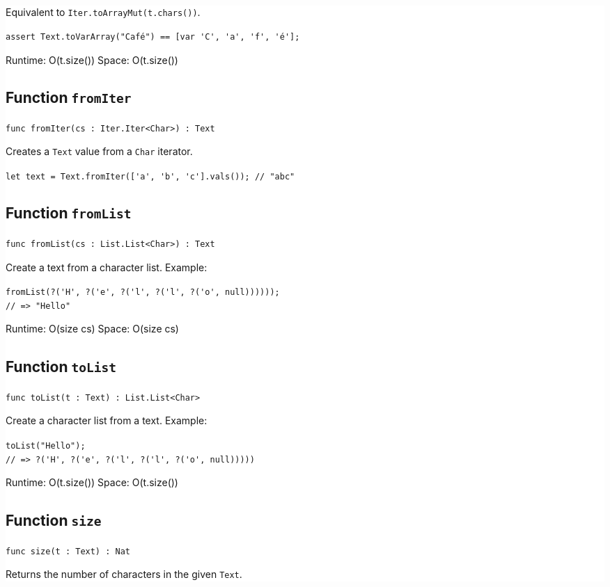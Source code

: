Equivalent to `Iter.toArrayMut(t.chars())`.

```motoko include=import
assert Text.toVarArray("Café") == [var 'C', 'a', 'f', 'é'];
```

Runtime: O(t.size())
Space: O(t.size())

## Function `fromIter`
``` motoko no-repl
func fromIter(cs : Iter.Iter<Char>) : Text
```

Creates a `Text` value from a `Char` iterator.

```motoko include=import
let text = Text.fromIter(['a', 'b', 'c'].vals()); // "abc"
```

## Function `fromList`
``` motoko no-repl
func fromList(cs : List.List<Char>) : Text
```

Create a text from a character list.
Example:
```motoko include=initialize
fromList(?('H', ?('e', ?('l', ?('l', ?('o', null))))));
// => "Hello"
```

Runtime: O(size cs)
Space: O(size cs)

## Function `toList`
``` motoko no-repl
func toList(t : Text) : List.List<Char>
```

Create a character list from a text.
Example:
```motoko include=initialize
toList("Hello");
// => ?('H', ?('e', ?('l', ?('l', ?('o', null)))))
```

Runtime: O(t.size())
Space: O(t.size())

## Function `size`
``` motoko no-repl
func size(t : Text) : Nat
```

Returns the number of characters in the given `Text`.
